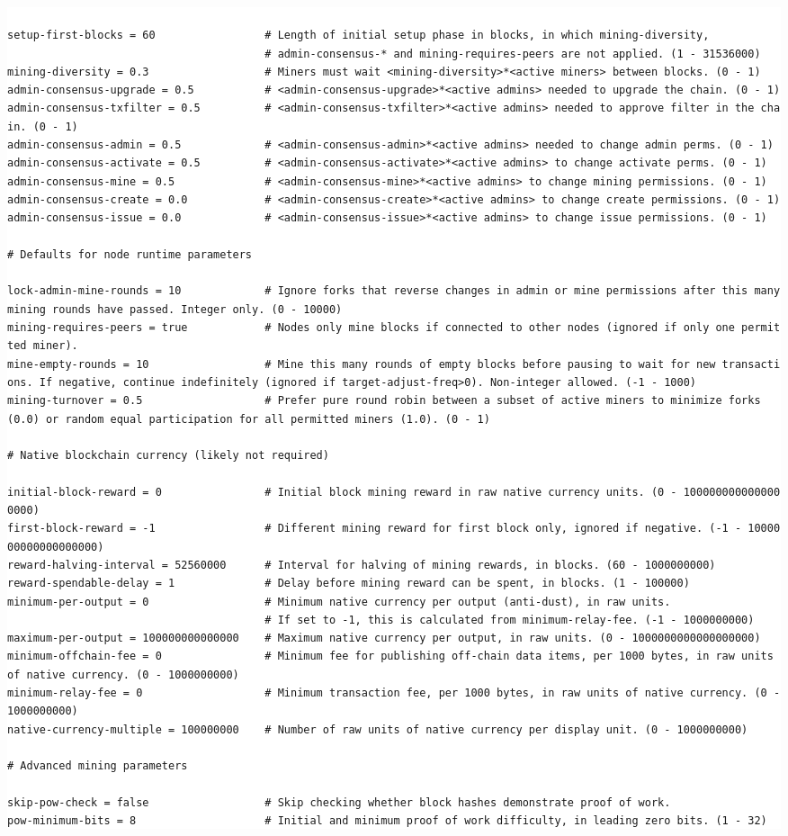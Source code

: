 ```

setup-first-blocks = 60                 # Length of initial setup phase in blocks, in which mining-diversity,
                                        # admin-consensus-* and mining-requires-peers are not applied. (1 - 31536000)
mining-diversity = 0.3                  # Miners must wait <mining-diversity>*<active miners> between blocks. (0 - 1)
admin-consensus-upgrade = 0.5           # <admin-consensus-upgrade>*<active admins> needed to upgrade the chain. (0 - 1)
admin-consensus-txfilter = 0.5          # <admin-consensus-txfilter>*<active admins> needed to approve filter in the chain. (0 - 1)
admin-consensus-admin = 0.5             # <admin-consensus-admin>*<active admins> needed to change admin perms. (0 - 1)
admin-consensus-activate = 0.5          # <admin-consensus-activate>*<active admins> to change activate perms. (0 - 1)
admin-consensus-mine = 0.5              # <admin-consensus-mine>*<active admins> to change mining permissions. (0 - 1)
admin-consensus-create = 0.0            # <admin-consensus-create>*<active admins> to change create permissions. (0 - 1)
admin-consensus-issue = 0.0             # <admin-consensus-issue>*<active admins> to change issue permissions. (0 - 1)

# Defaults for node runtime parameters

lock-admin-mine-rounds = 10             # Ignore forks that reverse changes in admin or mine permissions after this many mining rounds have passed. Integer only. (0 - 10000)
mining-requires-peers = true            # Nodes only mine blocks if connected to other nodes (ignored if only one permitted miner).
mine-empty-rounds = 10                  # Mine this many rounds of empty blocks before pausing to wait for new transactions. If negative, continue indefinitely (ignored if target-adjust-freq>0). Non-integer allowed. (-1 - 1000)
mining-turnover = 0.5                   # Prefer pure round robin between a subset of active miners to minimize forks (0.0) or random equal participation for all permitted miners (1.0). (0 - 1)

# Native blockchain currency (likely not required)

initial-block-reward = 0                # Initial block mining reward in raw native currency units. (0 - 1000000000000000000)
first-block-reward = -1                 # Different mining reward for first block only, ignored if negative. (-1 - 1000000000000000000)
reward-halving-interval = 52560000      # Interval for halving of mining rewards, in blocks. (60 - 1000000000)
reward-spendable-delay = 1              # Delay before mining reward can be spent, in blocks. (1 - 100000)
minimum-per-output = 0                  # Minimum native currency per output (anti-dust), in raw units.
                                        # If set to -1, this is calculated from minimum-relay-fee. (-1 - 1000000000)
maximum-per-output = 100000000000000    # Maximum native currency per output, in raw units. (0 - 1000000000000000000)
minimum-offchain-fee = 0                # Minimum fee for publishing off-chain data items, per 1000 bytes, in raw units of native currency. (0 - 1000000000)
minimum-relay-fee = 0                   # Minimum transaction fee, per 1000 bytes, in raw units of native currency. (0 - 1000000000)
native-currency-multiple = 100000000    # Number of raw units of native currency per display unit. (0 - 1000000000)

# Advanced mining parameters

skip-pow-check = false                  # Skip checking whether block hashes demonstrate proof of work.
pow-minimum-bits = 8                    # Initial and minimum proof of work difficulty, in leading zero bits. (1 - 32)
```